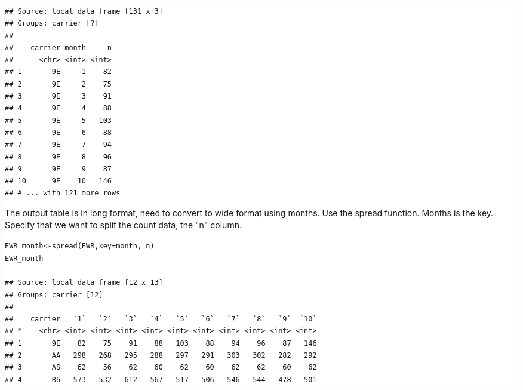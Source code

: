     ## Source: local data frame [131 x 3]
    ## Groups: carrier [?]
    ## 
    ##    carrier month     n
    ##      <chr> <int> <int>
    ## 1       9E     1    82
    ## 2       9E     2    75
    ## 3       9E     3    91
    ## 4       9E     4    88
    ## 5       9E     5   103
    ## 6       9E     6    88
    ## 7       9E     7    94
    ## 8       9E     8    96
    ## 9       9E     9    87
    ## 10      9E    10   146
    ## # ... with 121 more rows

The output table is in long format, need to convert to wide format using
months. Use the spread function. Months is the key. Specify that we want
to split the count data, the "n" column.

    EWR_month<-spread(EWR,key=month, n)
    EWR_month

    ## Source: local data frame [12 x 13]
    ## Groups: carrier [12]
    ## 
    ##    carrier   `1`   `2`   `3`   `4`   `5`   `6`   `7`   `8`   `9`  `10`
    ## *    <chr> <int> <int> <int> <int> <int> <int> <int> <int> <int> <int>
    ## 1       9E    82    75    91    88   103    88    94    96    87   146
    ## 2       AA   298   268   295   288   297   291   303   302   282   292
    ## 3       AS    62    56    62    60    62    60    62    62    60    62
    ## 4       B6   573   532   612   567   517   506   546   544   478   501